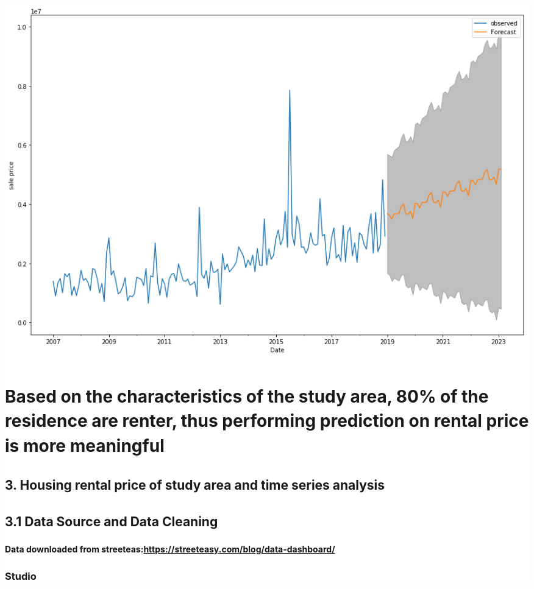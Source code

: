 
![png](https://raw.githubusercontent.com/Amberchen724/Amberchen724.github.io/master/img/Socioeconomichousingsaleandrentalpricefiles/Socioeconomichousingsaleandrentalprice_44_0.png)


# Based on the characteristics of the study area, 80% of the residence are renter, thus performing prediction on rental price is more meaningful 

<a id='7'></a>
## 3. Housing rental price of study area and time series analysis

<a id='8'></a>
## 3.1 Data Source and Data Cleaning

#### Data downloaded from streeteas:https://streeteasy.com/blog/data-dashboard/

### Studio
